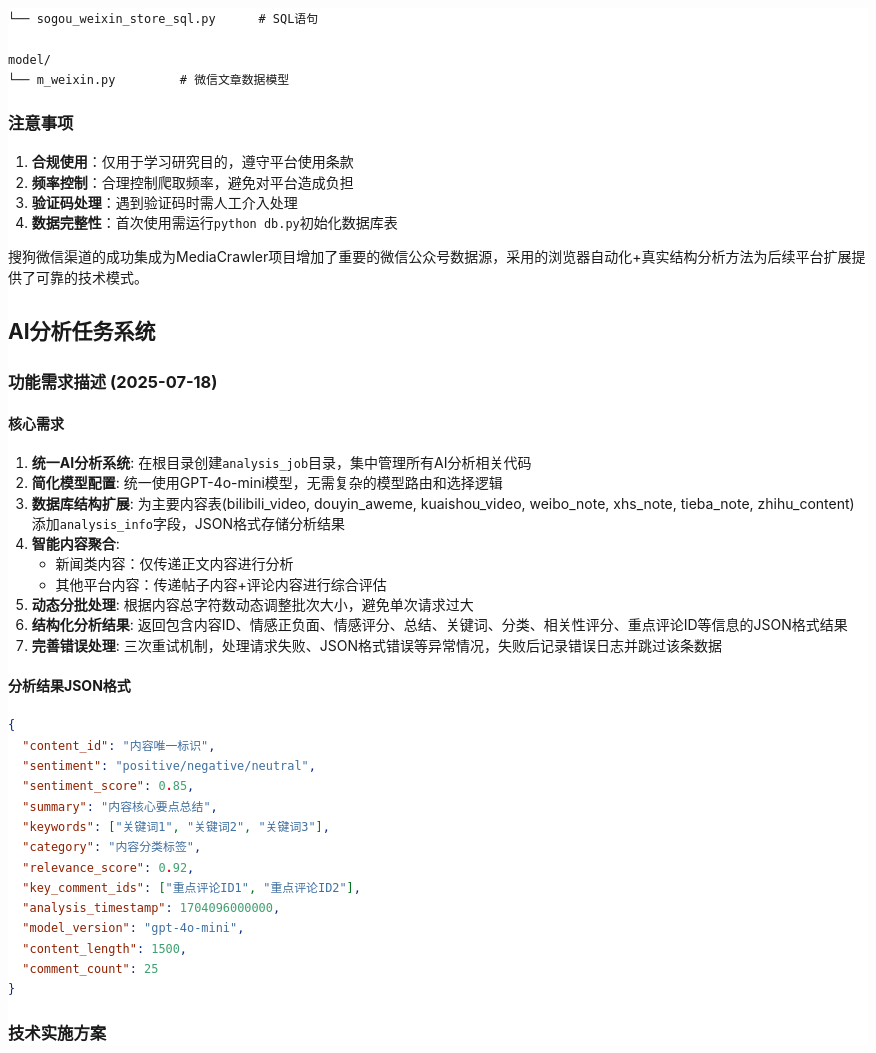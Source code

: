 ```
└── sogou_weixin_store_sql.py      # SQL语句

model/
└── m_weixin.py         # 微信文章数据模型
```

### 注意事项
1. **合规使用**：仅用于学习研究目的，遵守平台使用条款
2. **频率控制**：合理控制爬取频率，避免对平台造成负担
3. **验证码处理**：遇到验证码时需人工介入处理
4. **数据完整性**：首次使用需运行`python db.py`初始化数据库表

搜狗微信渠道的成功集成为MediaCrawler项目增加了重要的微信公众号数据源，采用的浏览器自动化+真实结构分析方法为后续平台扩展提供了可靠的技术模式。

## AI分析任务系统

### 功能需求描述 (2025-07-18)

#### 核心需求
1. **统一AI分析系统**: 在根目录创建`analysis_job`目录，集中管理所有AI分析相关代码
2. **简化模型配置**: 统一使用GPT-4o-mini模型，无需复杂的模型路由和选择逻辑
3. **数据库结构扩展**: 为主要内容表(bilibili_video, douyin_aweme, kuaishou_video, weibo_note, xhs_note, tieba_note, zhihu_content)添加`analysis_info`字段，JSON格式存储分析结果
4. **智能内容聚合**: 
   - 新闻类内容：仅传递正文内容进行分析
   - 其他平台内容：传递帖子内容+评论内容进行综合评估
5. **动态分批处理**: 根据内容总字符数动态调整批次大小，避免单次请求过大
6. **结构化分析结果**: 返回包含内容ID、情感正负面、情感评分、总结、关键词、分类、相关性评分、重点评论ID等信息的JSON格式结果
7. **完善错误处理**: 三次重试机制，处理请求失败、JSON格式错误等异常情况，失败后记录错误日志并跳过该条数据

#### 分析结果JSON格式
```json
{
  "content_id": "内容唯一标识",
  "sentiment": "positive/negative/neutral",
  "sentiment_score": 0.85,
  "summary": "内容核心要点总结",
  "keywords": ["关键词1", "关键词2", "关键词3"],
  "category": "内容分类标签",
  "relevance_score": 0.92,
  "key_comment_ids": ["重点评论ID1", "重点评论ID2"],
  "analysis_timestamp": 1704096000000,
  "model_version": "gpt-4o-mini",
  "content_length": 1500,
  "comment_count": 25
}
```

### 技术实施方案
